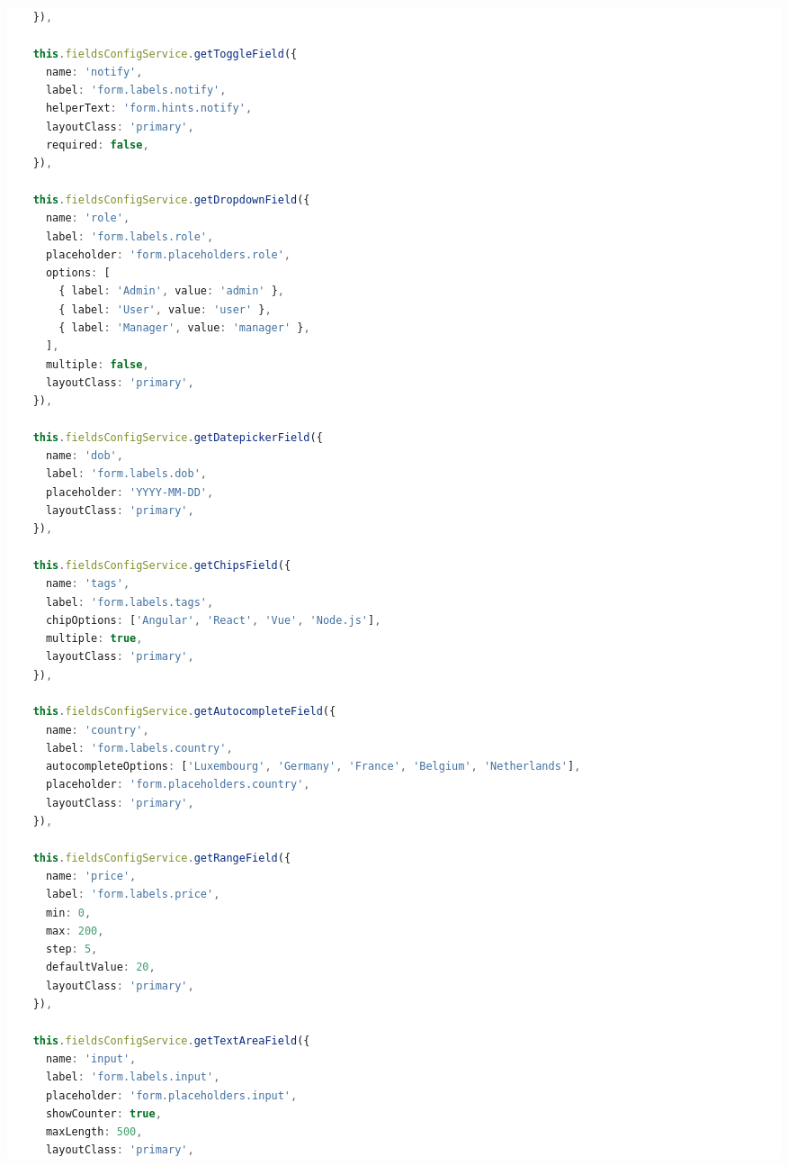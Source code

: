 ```ts
    }),

    this.fieldsConfigService.getToggleField({
      name: 'notify',
      label: 'form.labels.notify',
      helperText: 'form.hints.notify',
      layoutClass: 'primary',
      required: false,
    }),

    this.fieldsConfigService.getDropdownField({
      name: 'role',
      label: 'form.labels.role',
      placeholder: 'form.placeholders.role',
      options: [
        { label: 'Admin', value: 'admin' },
        { label: 'User', value: 'user' },
        { label: 'Manager', value: 'manager' },
      ],
      multiple: false,
      layoutClass: 'primary',
    }),

    this.fieldsConfigService.getDatepickerField({
      name: 'dob',
      label: 'form.labels.dob',
      placeholder: 'YYYY-MM-DD',
      layoutClass: 'primary',
    }),

    this.fieldsConfigService.getChipsField({
      name: 'tags',
      label: 'form.labels.tags',
      chipOptions: ['Angular', 'React', 'Vue', 'Node.js'],
      multiple: true,
      layoutClass: 'primary',
    }),

    this.fieldsConfigService.getAutocompleteField({
      name: 'country',
      label: 'form.labels.country',
      autocompleteOptions: ['Luxembourg', 'Germany', 'France', 'Belgium', 'Netherlands'],
      placeholder: 'form.placeholders.country',
      layoutClass: 'primary',
    }),

    this.fieldsConfigService.getRangeField({
      name: 'price',
      label: 'form.labels.price',
      min: 0,
      max: 200,
      step: 5,
      defaultValue: 20,
      layoutClass: 'primary',
    }),

    this.fieldsConfigService.getTextAreaField({
      name: 'input',
      label: 'form.labels.input',
      placeholder: 'form.placeholders.input',
      showCounter: true,
      maxLength: 500,
      layoutClass: 'primary',
```